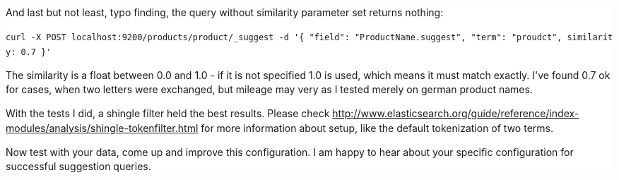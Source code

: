And last but not least, typo finding, the query without similarity parameter set returns nothing:

```
curl -X POST localhost:9200/products/product/_suggest -d '{ "field": "ProductName.suggest", "term": "proudct", similarity: 0.7 }'
```

The similarity is a float between 0.0 and 1.0 - if it is not specified 1.0 is used, which means it must match exactly. I've found 0.7 ok for cases, when two letters were exchanged, but mileage may very as I tested merely on german product names.

With the tests I did, a shingle filter held the best results. Please check http://www.elasticsearch.org/guide/reference/index-modules/analysis/shingle-tokenfilter.html for more information about setup, like the default tokenization of two terms.

Now test with your data, come up and improve this configuration. I am happy to hear about your specific configuration for successful suggestion queries.
